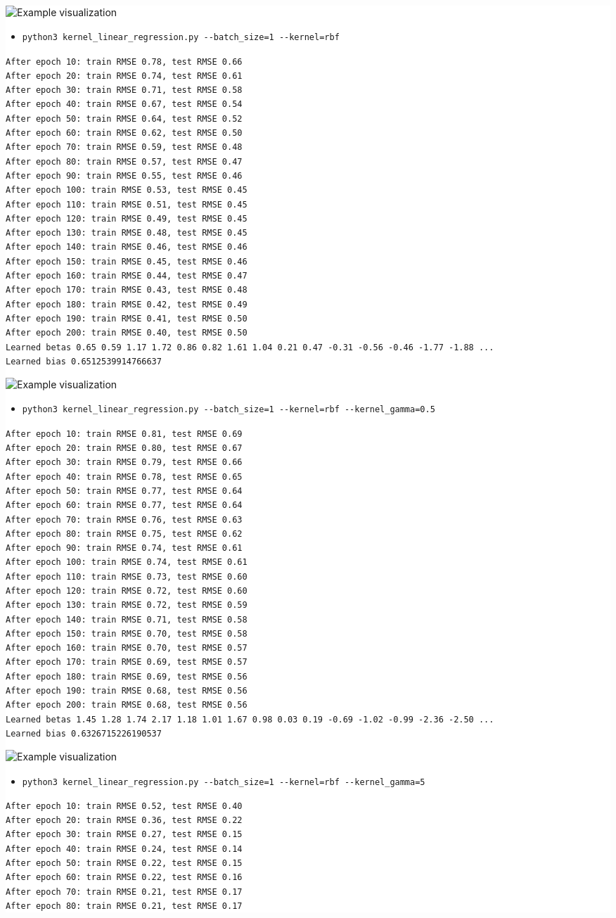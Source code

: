 ![Example visualization](//ufal.mff.cuni.cz/~straka/courses/npfl129/2223/tasks/figures/kernel_linear_regression_4.svgz)
- `python3 kernel_linear_regression.py --batch_size=1 --kernel=rbf`
```
After epoch 10: train RMSE 0.78, test RMSE 0.66
After epoch 20: train RMSE 0.74, test RMSE 0.61
After epoch 30: train RMSE 0.71, test RMSE 0.58
After epoch 40: train RMSE 0.67, test RMSE 0.54
After epoch 50: train RMSE 0.64, test RMSE 0.52
After epoch 60: train RMSE 0.62, test RMSE 0.50
After epoch 70: train RMSE 0.59, test RMSE 0.48
After epoch 80: train RMSE 0.57, test RMSE 0.47
After epoch 90: train RMSE 0.55, test RMSE 0.46
After epoch 100: train RMSE 0.53, test RMSE 0.45
After epoch 110: train RMSE 0.51, test RMSE 0.45
After epoch 120: train RMSE 0.49, test RMSE 0.45
After epoch 130: train RMSE 0.48, test RMSE 0.45
After epoch 140: train RMSE 0.46, test RMSE 0.46
After epoch 150: train RMSE 0.45, test RMSE 0.46
After epoch 160: train RMSE 0.44, test RMSE 0.47
After epoch 170: train RMSE 0.43, test RMSE 0.48
After epoch 180: train RMSE 0.42, test RMSE 0.49
After epoch 190: train RMSE 0.41, test RMSE 0.50
After epoch 200: train RMSE 0.40, test RMSE 0.50
Learned betas 0.65 0.59 1.17 1.72 0.86 0.82 1.61 1.04 0.21 0.47 -0.31 -0.56 -0.46 -1.77 -1.88 ...
Learned bias 0.6512539914766637
```
![Example visualization](//ufal.mff.cuni.cz/~straka/courses/npfl129/2223/tasks/figures/kernel_linear_regression_5.svgz)
- `python3 kernel_linear_regression.py --batch_size=1 --kernel=rbf --kernel_gamma=0.5`
```
After epoch 10: train RMSE 0.81, test RMSE 0.69
After epoch 20: train RMSE 0.80, test RMSE 0.67
After epoch 30: train RMSE 0.79, test RMSE 0.66
After epoch 40: train RMSE 0.78, test RMSE 0.65
After epoch 50: train RMSE 0.77, test RMSE 0.64
After epoch 60: train RMSE 0.77, test RMSE 0.64
After epoch 70: train RMSE 0.76, test RMSE 0.63
After epoch 80: train RMSE 0.75, test RMSE 0.62
After epoch 90: train RMSE 0.74, test RMSE 0.61
After epoch 100: train RMSE 0.74, test RMSE 0.61
After epoch 110: train RMSE 0.73, test RMSE 0.60
After epoch 120: train RMSE 0.72, test RMSE 0.60
After epoch 130: train RMSE 0.72, test RMSE 0.59
After epoch 140: train RMSE 0.71, test RMSE 0.58
After epoch 150: train RMSE 0.70, test RMSE 0.58
After epoch 160: train RMSE 0.70, test RMSE 0.57
After epoch 170: train RMSE 0.69, test RMSE 0.57
After epoch 180: train RMSE 0.69, test RMSE 0.56
After epoch 190: train RMSE 0.68, test RMSE 0.56
After epoch 200: train RMSE 0.68, test RMSE 0.56
Learned betas 1.45 1.28 1.74 2.17 1.18 1.01 1.67 0.98 0.03 0.19 -0.69 -1.02 -0.99 -2.36 -2.50 ...
Learned bias 0.6326715226190537
```
![Example visualization](//ufal.mff.cuni.cz/~straka/courses/npfl129/2223/tasks/figures/kernel_linear_regression_6.svgz)
- `python3 kernel_linear_regression.py --batch_size=1 --kernel=rbf --kernel_gamma=5`
```
After epoch 10: train RMSE 0.52, test RMSE 0.40
After epoch 20: train RMSE 0.36, test RMSE 0.22
After epoch 30: train RMSE 0.27, test RMSE 0.15
After epoch 40: train RMSE 0.24, test RMSE 0.14
After epoch 50: train RMSE 0.22, test RMSE 0.15
After epoch 60: train RMSE 0.22, test RMSE 0.16
After epoch 70: train RMSE 0.21, test RMSE 0.17
After epoch 80: train RMSE 0.21, test RMSE 0.17
```